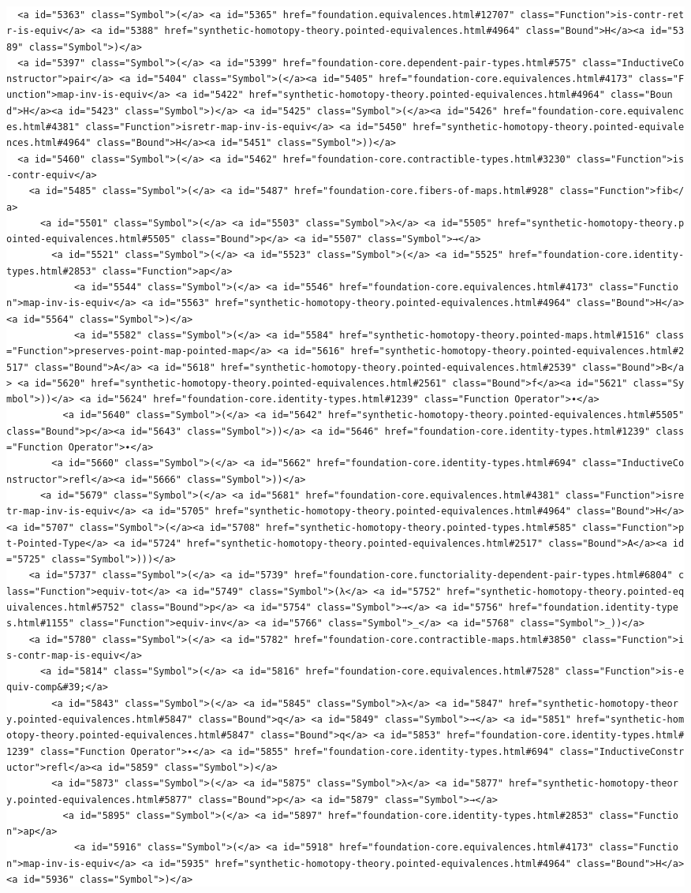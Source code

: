       <a id="5363" class="Symbol">(</a> <a id="5365" href="foundation.equivalences.html#12707" class="Function">is-contr-retr-is-equiv</a> <a id="5388" href="synthetic-homotopy-theory.pointed-equivalences.html#4964" class="Bound">H</a><a id="5389" class="Symbol">)</a>
      <a id="5397" class="Symbol">(</a> <a id="5399" href="foundation-core.dependent-pair-types.html#575" class="InductiveConstructor">pair</a> <a id="5404" class="Symbol">(</a><a id="5405" href="foundation-core.equivalences.html#4173" class="Function">map-inv-is-equiv</a> <a id="5422" href="synthetic-homotopy-theory.pointed-equivalences.html#4964" class="Bound">H</a><a id="5423" class="Symbol">)</a> <a id="5425" class="Symbol">(</a><a id="5426" href="foundation-core.equivalences.html#4381" class="Function">isretr-map-inv-is-equiv</a> <a id="5450" href="synthetic-homotopy-theory.pointed-equivalences.html#4964" class="Bound">H</a><a id="5451" class="Symbol">))</a>
      <a id="5460" class="Symbol">(</a> <a id="5462" href="foundation-core.contractible-types.html#3230" class="Function">is-contr-equiv</a>
        <a id="5485" class="Symbol">(</a> <a id="5487" href="foundation-core.fibers-of-maps.html#928" class="Function">fib</a>
          <a id="5501" class="Symbol">(</a> <a id="5503" class="Symbol">λ</a> <a id="5505" href="synthetic-homotopy-theory.pointed-equivalences.html#5505" class="Bound">p</a> <a id="5507" class="Symbol">→</a>
            <a id="5521" class="Symbol">(</a> <a id="5523" class="Symbol">(</a> <a id="5525" href="foundation-core.identity-types.html#2853" class="Function">ap</a>
                <a id="5544" class="Symbol">(</a> <a id="5546" href="foundation-core.equivalences.html#4173" class="Function">map-inv-is-equiv</a> <a id="5563" href="synthetic-homotopy-theory.pointed-equivalences.html#4964" class="Bound">H</a><a id="5564" class="Symbol">)</a>
                <a id="5582" class="Symbol">(</a> <a id="5584" href="synthetic-homotopy-theory.pointed-maps.html#1516" class="Function">preserves-point-map-pointed-map</a> <a id="5616" href="synthetic-homotopy-theory.pointed-equivalences.html#2517" class="Bound">A</a> <a id="5618" href="synthetic-homotopy-theory.pointed-equivalences.html#2539" class="Bound">B</a> <a id="5620" href="synthetic-homotopy-theory.pointed-equivalences.html#2561" class="Bound">f</a><a id="5621" class="Symbol">))</a> <a id="5624" href="foundation-core.identity-types.html#1239" class="Function Operator">∙</a>
              <a id="5640" class="Symbol">(</a> <a id="5642" href="synthetic-homotopy-theory.pointed-equivalences.html#5505" class="Bound">p</a><a id="5643" class="Symbol">))</a> <a id="5646" href="foundation-core.identity-types.html#1239" class="Function Operator">∙</a>
            <a id="5660" class="Symbol">(</a> <a id="5662" href="foundation-core.identity-types.html#694" class="InductiveConstructor">refl</a><a id="5666" class="Symbol">))</a>
          <a id="5679" class="Symbol">(</a> <a id="5681" href="foundation-core.equivalences.html#4381" class="Function">isretr-map-inv-is-equiv</a> <a id="5705" href="synthetic-homotopy-theory.pointed-equivalences.html#4964" class="Bound">H</a> <a id="5707" class="Symbol">(</a><a id="5708" href="synthetic-homotopy-theory.pointed-types.html#585" class="Function">pt-Pointed-Type</a> <a id="5724" href="synthetic-homotopy-theory.pointed-equivalences.html#2517" class="Bound">A</a><a id="5725" class="Symbol">)))</a>
        <a id="5737" class="Symbol">(</a> <a id="5739" href="foundation-core.functoriality-dependent-pair-types.html#6804" class="Function">equiv-tot</a> <a id="5749" class="Symbol">(λ</a> <a id="5752" href="synthetic-homotopy-theory.pointed-equivalences.html#5752" class="Bound">p</a> <a id="5754" class="Symbol">→</a> <a id="5756" href="foundation.identity-types.html#1155" class="Function">equiv-inv</a> <a id="5766" class="Symbol">_</a> <a id="5768" class="Symbol">_))</a>
        <a id="5780" class="Symbol">(</a> <a id="5782" href="foundation-core.contractible-maps.html#3850" class="Function">is-contr-map-is-equiv</a>
          <a id="5814" class="Symbol">(</a> <a id="5816" href="foundation-core.equivalences.html#7528" class="Function">is-equiv-comp&#39;</a>
            <a id="5843" class="Symbol">(</a> <a id="5845" class="Symbol">λ</a> <a id="5847" href="synthetic-homotopy-theory.pointed-equivalences.html#5847" class="Bound">q</a> <a id="5849" class="Symbol">→</a> <a id="5851" href="synthetic-homotopy-theory.pointed-equivalences.html#5847" class="Bound">q</a> <a id="5853" href="foundation-core.identity-types.html#1239" class="Function Operator">∙</a> <a id="5855" href="foundation-core.identity-types.html#694" class="InductiveConstructor">refl</a><a id="5859" class="Symbol">)</a>
            <a id="5873" class="Symbol">(</a> <a id="5875" class="Symbol">λ</a> <a id="5877" href="synthetic-homotopy-theory.pointed-equivalences.html#5877" class="Bound">p</a> <a id="5879" class="Symbol">→</a>
              <a id="5895" class="Symbol">(</a> <a id="5897" href="foundation-core.identity-types.html#2853" class="Function">ap</a>
                <a id="5916" class="Symbol">(</a> <a id="5918" href="foundation-core.equivalences.html#4173" class="Function">map-inv-is-equiv</a> <a id="5935" href="synthetic-homotopy-theory.pointed-equivalences.html#4964" class="Bound">H</a><a id="5936" class="Symbol">)</a>